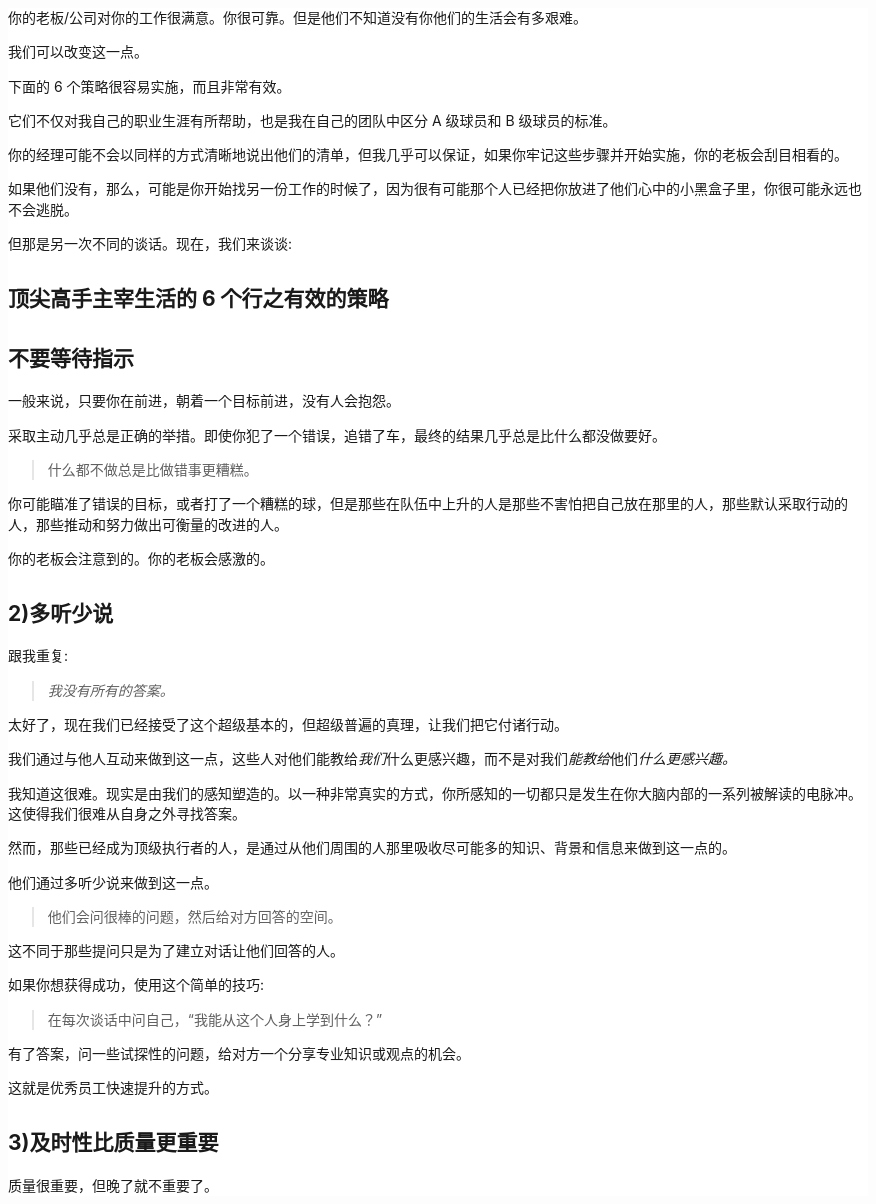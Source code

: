 你的老板/公司对你的工作很满意。你很可靠。但是他们不知道没有你他们的生活会有多艰难。

我们可以改变这一点。

下面的 6 个策略很容易实施，而且非常有效。

它们不仅对我自己的职业生涯有所帮助，也是我在自己的团队中区分 A 级球员和 B 级球员的标准。

你的经理可能不会以同样的方式清晰地说出他们的清单，但我几乎可以保证，如果你牢记这些步骤并开始实施，你的老板会刮目相看的。

如果他们没有，那么，可能是你开始找另一份工作的时候了，因为很有可能那个人已经把你放进了他们心中的小黑盒子里，你很可能永远也不会逃脱。

但那是另一次不同的谈话。现在，我们来谈谈:

## **顶尖高手主宰生活的 6 个行之有效的策略**

## 不要等待指示

一般来说，只要你在前进，朝着一个目标前进，没有人会抱怨。

采取主动几乎总是正确的举措。即使你犯了一个错误，追错了车，最终的结果几乎总是比什么都没做要好。

> 什么都不做总是比做错事更糟糕。

你可能瞄准了错误的目标，或者打了一个糟糕的球，但是那些在队伍中上升的人是那些不害怕把自己放在那里的人，那些默认采取行动的人，那些推动和努力做出可衡量的改进的人。

你的老板会注意到的。你的老板会感激的。

## 2)多听少说

跟我重复:

> *我没有所有的答案。*

太好了，现在我们已经接受了这个超级基本的，但超级普遍的真理，让我们把它付诸行动。

我们通过与他人互动来做到这一点，这些人对他们能教给*我们*什么更感兴趣，而不是对我们*能教给*他们*什么更感兴趣。*

我知道这很难。现实是由我们的感知塑造的。以一种非常真实的方式，你所感知的一切都只是发生在你大脑内部的一系列被解读的电脉冲。这使得我们很难从自身之外寻找答案。

然而，那些已经成为顶级执行者的人，是通过从他们周围的人那里吸收尽可能多的知识、背景和信息来做到这一点的。

他们通过多听少说来做到这一点。

> 他们会问很棒的问题，然后给对方回答的空间。

这不同于那些提问只是为了建立对话让他们回答的人。

如果你想获得成功，使用这个简单的技巧:

> 在每次谈话中问自己，“我能从这个人身上学到什么？”

有了答案，问一些试探性的问题，给对方一个分享专业知识或观点的机会。

这就是优秀员工快速提升的方式。

## **3)及时性比质量更重要**

质量很重要，但晚了就不重要了。
